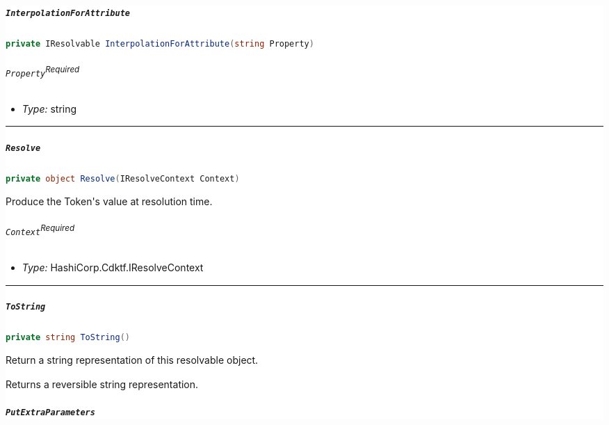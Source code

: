
##### `InterpolationForAttribute` <a name="InterpolationForAttribute" id="@cdktf/provider-databricks.dataDatabricksFeatureEngineeringFeatures.DataDatabricksFeatureEngineeringFeaturesFeaturesFunctionOutputReference.interpolationForAttribute"></a>

```csharp
private IResolvable InterpolationForAttribute(string Property)
```

###### `Property`<sup>Required</sup> <a name="Property" id="@cdktf/provider-databricks.dataDatabricksFeatureEngineeringFeatures.DataDatabricksFeatureEngineeringFeaturesFeaturesFunctionOutputReference.interpolationForAttribute.parameter.property"></a>

- *Type:* string

---

##### `Resolve` <a name="Resolve" id="@cdktf/provider-databricks.dataDatabricksFeatureEngineeringFeatures.DataDatabricksFeatureEngineeringFeaturesFeaturesFunctionOutputReference.resolve"></a>

```csharp
private object Resolve(IResolveContext Context)
```

Produce the Token's value at resolution time.

###### `Context`<sup>Required</sup> <a name="Context" id="@cdktf/provider-databricks.dataDatabricksFeatureEngineeringFeatures.DataDatabricksFeatureEngineeringFeaturesFeaturesFunctionOutputReference.resolve.parameter._context"></a>

- *Type:* HashiCorp.Cdktf.IResolveContext

---

##### `ToString` <a name="ToString" id="@cdktf/provider-databricks.dataDatabricksFeatureEngineeringFeatures.DataDatabricksFeatureEngineeringFeaturesFeaturesFunctionOutputReference.toString"></a>

```csharp
private string ToString()
```

Return a string representation of this resolvable object.

Returns a reversible string representation.

##### `PutExtraParameters` <a name="PutExtraParameters" id="@cdktf/provider-databricks.dataDatabricksFeatureEngineeringFeatures.DataDatabricksFeatureEngineeringFeaturesFeaturesFunctionOutputReference.putExtraParameters"></a>
